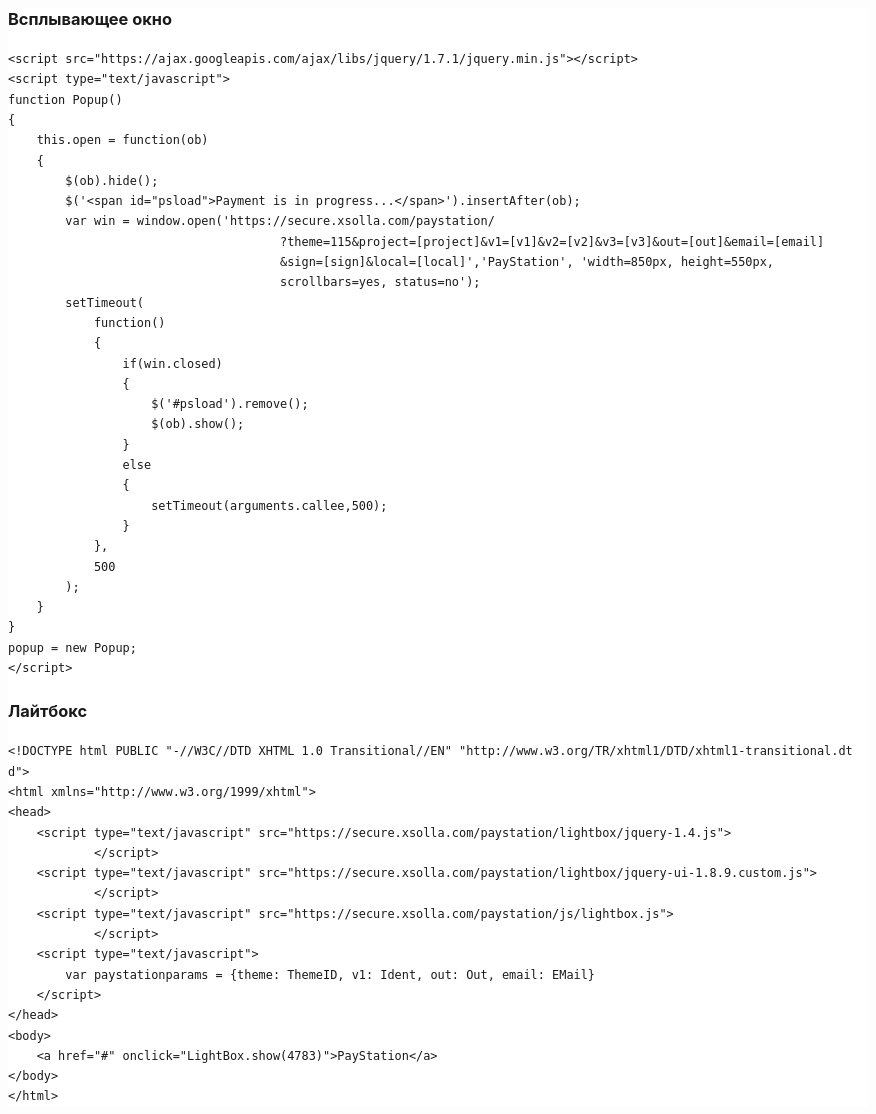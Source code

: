
<h3>Всплывающее окно</h3>


    <script src="https://ajax.googleapis.com/ajax/libs/jquery/1.7.1/jquery.min.js"></script>
    <script type="text/javascript">
	function Popup()
	{
		this.open = function(ob)
		{
			$(ob).hide();
			$('<span id="psload">Payment is in progress...</span>').insertAfter(ob);
			var win = window.open('https://secure.xsolla.com/paystation/
                                          ?theme=115&project=[project]&v1=[v1]&v2=[v2]&v3=[v3]&out=[out]&email=[email]
                                          &sign=[sign]&local=[local]','PayStation', 'width=850px, height=550px, 
                                          scrollbars=yes, status=no');
			setTimeout(
				function()
				{
					if(win.closed)
					{
						$('#psload').remove();
						$(ob).show();
					}
					else
					{
						setTimeout(arguments.callee,500);
					}
				},
				500
			);
		}
	}
	popup = new Popup;
    </script>


<h3>Лайтбокс</h3>


    <!DOCTYPE html PUBLIC "-//W3C//DTD XHTML 1.0 Transitional//EN" "http://www.w3.org/TR/xhtml1/DTD/xhtml1-transitional.dtd">
    <html xmlns="http://www.w3.org/1999/xhtml">
	<head>
		<script type="text/javascript" src="https://secure.xsolla.com/paystation/lightbox/jquery-1.4.js">
                </script>
		<script type="text/javascript" src="https://secure.xsolla.com/paystation/lightbox/jquery-ui-1.8.9.custom.js">
                </script>
		<script type="text/javascript" src="https://secure.xsolla.com/paystation/js/lightbox.js">
                </script>
		<script type="text/javascript">
			var paystationparams = {theme: ThemeID, v1: Ident, out: Out, email: EMail}
		</script>
	</head>
	<body>
		<a href="#" onclick="LightBox.show(4783)">PayStation</a>
	</body>
    </html>
